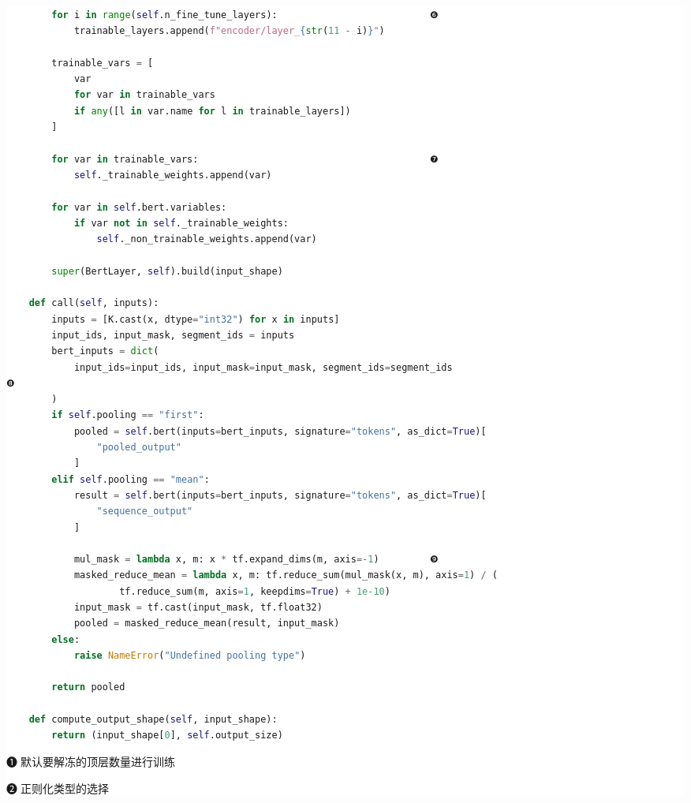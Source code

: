 ```py
        for i in range(self.n_fine_tune_layers):                           ❻
            trainable_layers.append(f"encoder/layer_{str(11 - i)}")

        trainable_vars = [
            var
            for var in trainable_vars
            if any([l in var.name for l in trainable_layers])
        ]

        for var in trainable_vars:                                         ❼
            self._trainable_weights.append(var)

        for var in self.bert.variables:
            if var not in self._trainable_weights:
                self._non_trainable_weights.append(var)

        super(BertLayer, self).build(input_shape)

    def call(self, inputs):
        inputs = [K.cast(x, dtype="int32") for x in inputs]
        input_ids, input_mask, segment_ids = inputs
        bert_inputs = dict(
            input_ids=input_ids, input_mask=input_mask, segment_ids=segment_ids                                               ❽
        )
        if self.pooling == "first":
            pooled = self.bert(inputs=bert_inputs, signature="tokens", as_dict=True)[
                "pooled_output"
            ]
        elif self.pooling == "mean":
            result = self.bert(inputs=bert_inputs, signature="tokens", as_dict=True)[
                "sequence_output"
            ]

            mul_mask = lambda x, m: x * tf.expand_dims(m, axis=-1)         ❾
            masked_reduce_mean = lambda x, m: tf.reduce_sum(mul_mask(x, m), axis=1) / (
                    tf.reduce_sum(m, axis=1, keepdims=True) + 1e-10)
            input_mask = tf.cast(input_mask, tf.float32)
            pooled = masked_reduce_mean(result, input_mask)
        else:
            raise NameError("Undefined pooling type")

        return pooled

    def compute_output_shape(self, input_shape):
        return (input_shape[0], self.output_size)
```

❶ 默认要解冻的顶层数量进行训练

❷ 正则化类型的选择
